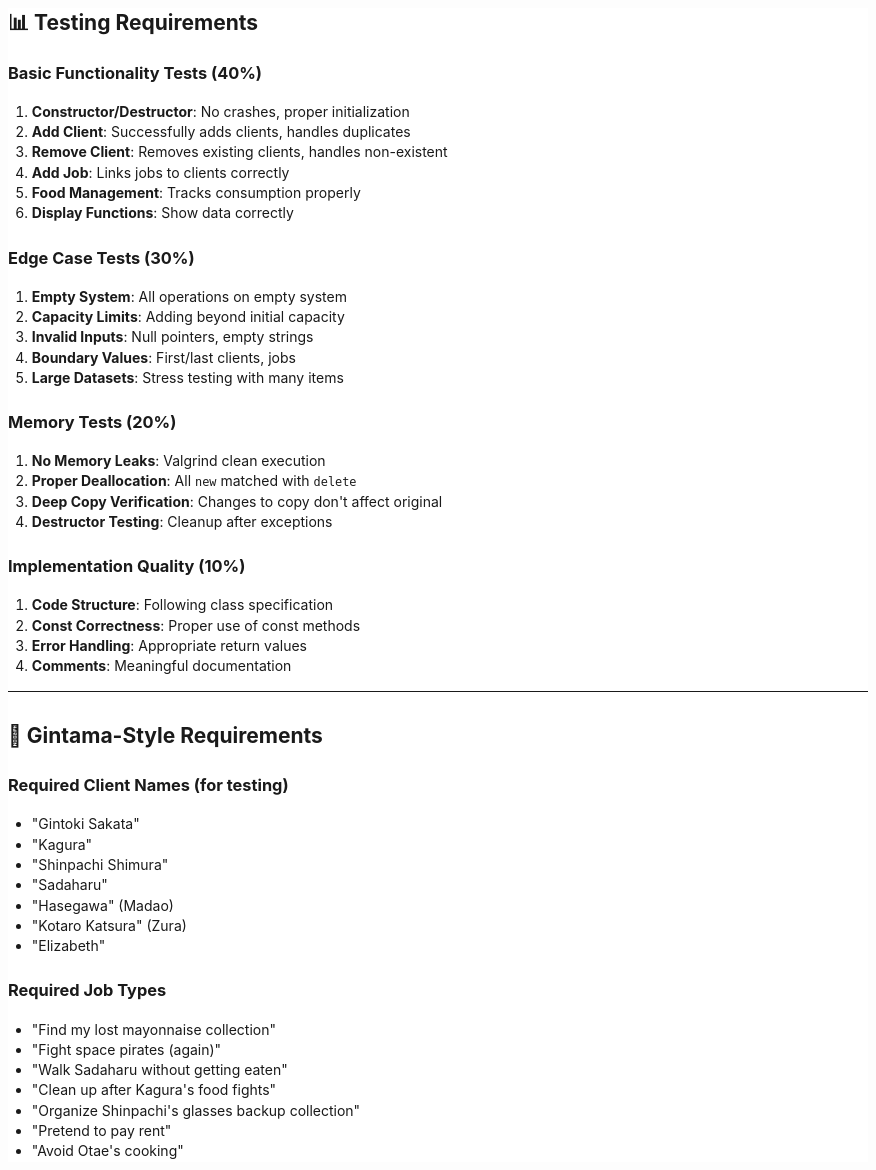 
## 📊 Testing Requirements

### Basic Functionality Tests (40%)
1. **Constructor/Destructor**: No crashes, proper initialization
2. **Add Client**: Successfully adds clients, handles duplicates
3. **Remove Client**: Removes existing clients, handles non-existent
4. **Add Job**: Links jobs to clients correctly
5. **Food Management**: Tracks consumption properly
6. **Display Functions**: Show data correctly

### Edge Case Tests (30%)
1. **Empty System**: All operations on empty system
2. **Capacity Limits**: Adding beyond initial capacity
3. **Invalid Inputs**: Null pointers, empty strings
4. **Boundary Values**: First/last clients, jobs
5. **Large Datasets**: Stress testing with many items

### Memory Tests (20%)
1. **No Memory Leaks**: Valgrind clean execution
2. **Proper Deallocation**: All `new` matched with `delete`
3. **Deep Copy Verification**: Changes to copy don't affect original
4. **Destructor Testing**: Cleanup after exceptions

### Implementation Quality (10%)
1. **Code Structure**: Following class specification
2. **Const Correctness**: Proper use of const methods
3. **Error Handling**: Appropriate return values
4. **Comments**: Meaningful documentation

---

## 🎪 Gintama-Style Requirements

### Required Client Names (for testing)
- "Gintoki Sakata"
- "Kagura"
- "Shinpachi Shimura"
- "Sadaharu"
- "Hasegawa" (Madao)
- "Kotaro Katsura" (Zura)
- "Elizabeth"

### Required Job Types
- "Find my lost mayonnaise collection"
- "Fight space pirates (again)"
- "Walk Sadaharu without getting eaten"
- "Clean up after Kagura's food fights"
- "Organize Shinpachi's glasses backup collection"
- "Pretend to pay rent"
- "Avoid Otae's cooking"
